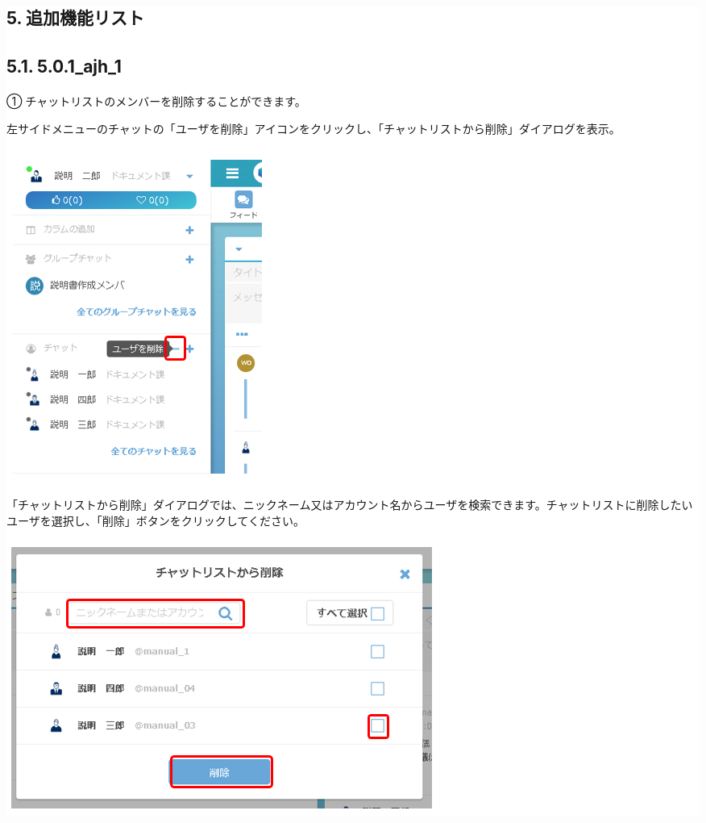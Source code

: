## 5.  追加機能リスト

## 5.1. 5.0.1_ajh_1

①	チャットリストのメンバーを削除することができます。

左サイドメニューのチャットの「ユーザを削除」アイコンをクリックし、「チャットリストから削除」ダイアログを表示。

![98](img/98.PNG)

「チャットリストから削除」ダイアログでは、ニックネーム又はアカウント名からユーザを検索できます。チャットリストに削除したいユーザを選択し、「削除」ボタンをクリックしてください。

![99](img/99.PNG)
